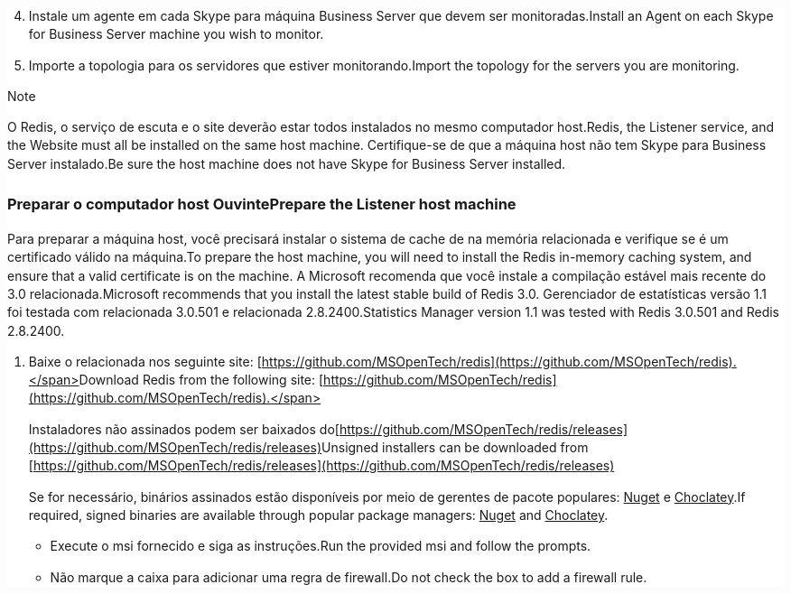 4. <span data-ttu-id="043d1-122">Instale um agente em cada Skype para máquina Business Server que devem ser monitoradas.</span><span class="sxs-lookup"><span data-stu-id="043d1-122">Install an Agent on each Skype for Business Server machine you wish to monitor.</span></span>
    
5. <span data-ttu-id="043d1-123">Importe a topologia para os servidores que estiver monitorando.</span><span class="sxs-lookup"><span data-stu-id="043d1-123">Import the topology for the servers you are monitoring.</span></span>
    
> [!NOTE]
> <span data-ttu-id="043d1-124">O Redis, o serviço de escuta e o site deverão estar todos instalados no mesmo computador host.</span><span class="sxs-lookup"><span data-stu-id="043d1-124">Redis, the Listener service, and the Website must all be installed on the same host machine.</span></span> <span data-ttu-id="043d1-125">Certifique-se de que a máquina host não tem Skype para Business Server instalado.</span><span class="sxs-lookup"><span data-stu-id="043d1-125">Be sure the host machine does not have Skype for Business Server installed.</span></span> 
  
### <a name="prepare-the-listener-host-machine"></a><span data-ttu-id="043d1-126">Preparar o computador host Ouvinte</span><span class="sxs-lookup"><span data-stu-id="043d1-126">Prepare the Listener host machine</span></span>

<span data-ttu-id="043d1-127">Para preparar a máquina host, você precisará instalar o sistema de cache de na memória relacionada e verifique se é um certificado válido na máquina.</span><span class="sxs-lookup"><span data-stu-id="043d1-127">To prepare the host machine, you will need to install the Redis in-memory caching system, and ensure that a valid certificate is on the machine.</span></span> <span data-ttu-id="043d1-128">A Microsoft recomenda que você instale a compilação estável mais recente do 3.0 relacionada.</span><span class="sxs-lookup"><span data-stu-id="043d1-128">Microsoft recommends that you install the latest stable build of Redis 3.0.</span></span> <span data-ttu-id="043d1-129">Gerenciador de estatísticas versão 1.1 foi testada com relacionada 3.0.501 e relacionada 2.8.2400.</span><span class="sxs-lookup"><span data-stu-id="043d1-129">Statistics Manager version 1.1 was tested with Redis 3.0.501 and Redis 2.8.2400.</span></span> 
  
1. <span data-ttu-id="043d1-130">Baixe o relacionada nos seguinte site: [https://github.com/MSOpenTech/redis](https://github.com/MSOpenTech/redis).</span><span class="sxs-lookup"><span data-stu-id="043d1-130">Download Redis from the following site: [https://github.com/MSOpenTech/redis](https://github.com/MSOpenTech/redis).</span></span> 
    
    <span data-ttu-id="043d1-131">Instaladores não assinados podem ser baixados do[https://github.com/MSOpenTech/redis/releases](https://github.com/MSOpenTech/redis/releases)</span><span class="sxs-lookup"><span data-stu-id="043d1-131">Unsigned installers can be downloaded from [https://github.com/MSOpenTech/redis/releases](https://github.com/MSOpenTech/redis/releases)</span></span>
    
    <span data-ttu-id="043d1-132">Se for necessário, binários assinados estão disponíveis por meio de gerentes de pacote populares: [Nuget](https://www.nuget.org/packages/Redis-64/) e [Choclatey](https://chocolatey.org/packages/redis-64).</span><span class="sxs-lookup"><span data-stu-id="043d1-132">If required, signed binaries are available through popular package managers: [Nuget](https://www.nuget.org/packages/Redis-64/) and [Choclatey](https://chocolatey.org/packages/redis-64).</span></span>
    
   - <span data-ttu-id="043d1-133">Execute o msi fornecido e siga as instruções.</span><span class="sxs-lookup"><span data-stu-id="043d1-133">Run the provided msi and follow the prompts.</span></span>
    
   - <span data-ttu-id="043d1-134">Não marque a caixa para adicionar uma regra de firewall.</span><span class="sxs-lookup"><span data-stu-id="043d1-134">Do not check the box to add a firewall rule.</span></span>
    